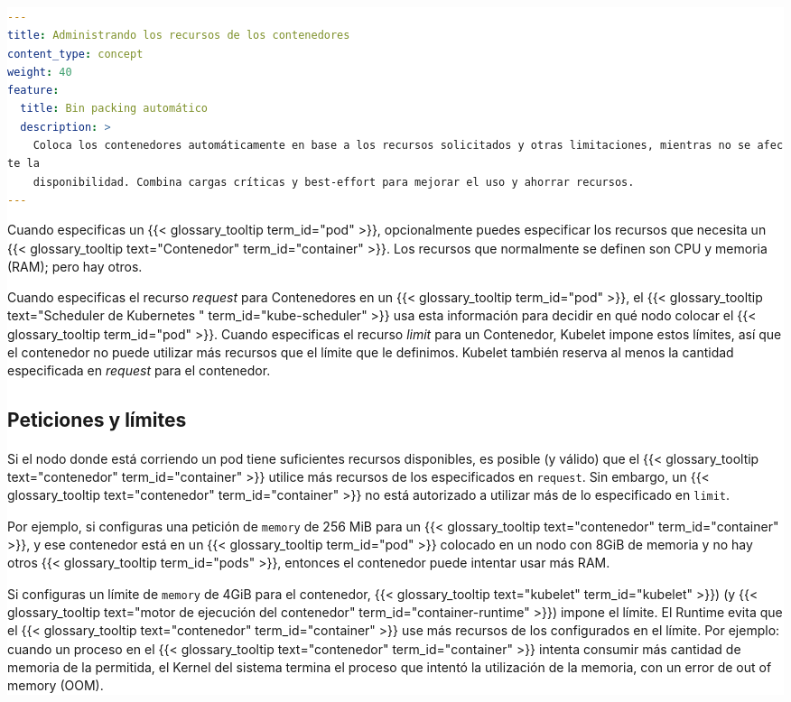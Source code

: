 ```yaml
---
title: Administrando los recursos de los contenedores
content_type: concept
weight: 40
feature:
  title: Bin packing automático
  description: >
    Coloca los contenedores automáticamente en base a los recursos solicitados y otras limitaciones, mientras no se afecte la
    disponibilidad. Combina cargas críticas y best-effort para mejorar el uso y ahorrar recursos.
---
```




Cuando especificas un {{< glossary_tooltip term_id="pod" >}}, opcionalmente puedes especificar
los recursos que necesita un {{< glossary_tooltip text="Contenedor" term_id="container" >}}.
Los recursos que normalmente se definen son CPU y memoria (RAM);  pero hay otros.

Cuando especificas el recurso _request_  para  Contenedores en un {{< glossary_tooltip term_id="pod" >}}, 
el {{< glossary_tooltip text="Scheduler de Kubernetes " term_id="kube-scheduler" >}} usa esta información para decidir en qué nodo colocar el {{< glossary_tooltip term_id="pod" >}}.
Cuando especificas el recurso _limit_ para un Contenedor, Kubelet impone estos límites, así que el contenedor no
puede utilizar más recursos que el límite que le definimos. Kubelet también reserva al menos la cantidad
especificada en _request_ para el contenedor.






## Peticiones y límites

Si el nodo donde está corriendo un pod tiene suficientes recursos disponibles, es posible 
(y válido) que el {{< glossary_tooltip text="contenedor" term_id="container" >}} utilice más recursos de los especificados en `request`.
Sin embargo, un {{< glossary_tooltip text="contenedor" term_id="container" >}} no está autorizado a utilizar más de lo especificado en `limit`.

Por ejemplo, si configuras una petición de `memory` de 256 MiB  para un {{< glossary_tooltip text="contenedor" term_id="container" >}}, y ese contenedor está
en un {{< glossary_tooltip term_id="pod" >}} colocado en un nodo con 8GiB de memoria y no hay otros {{< glossary_tooltip term_id="pods" >}}, entonces el contenedor puede intentar usar
más RAM.

Si configuras un límite de `memory` de 4GiB  para el contenedor, {{< glossary_tooltip text="kubelet" term_id="kubelet" >}})
 (y
{{< glossary_tooltip text="motor de ejecución del contenedor" term_id="container-runtime" >}})  impone el límite.
El Runtime evita que el {{< glossary_tooltip text="contenedor" term_id="container" >}} use más recursos de los configurados en el límite. Por ejemplo: 
cuando un proceso en el {{< glossary_tooltip text="contenedor" term_id="container" >}} intenta consumir más cantidad de memoria de la permitida,
el Kernel del sistema termina el proceso que intentó la utilización de la memoria, con un error de out of memory (OOM).
